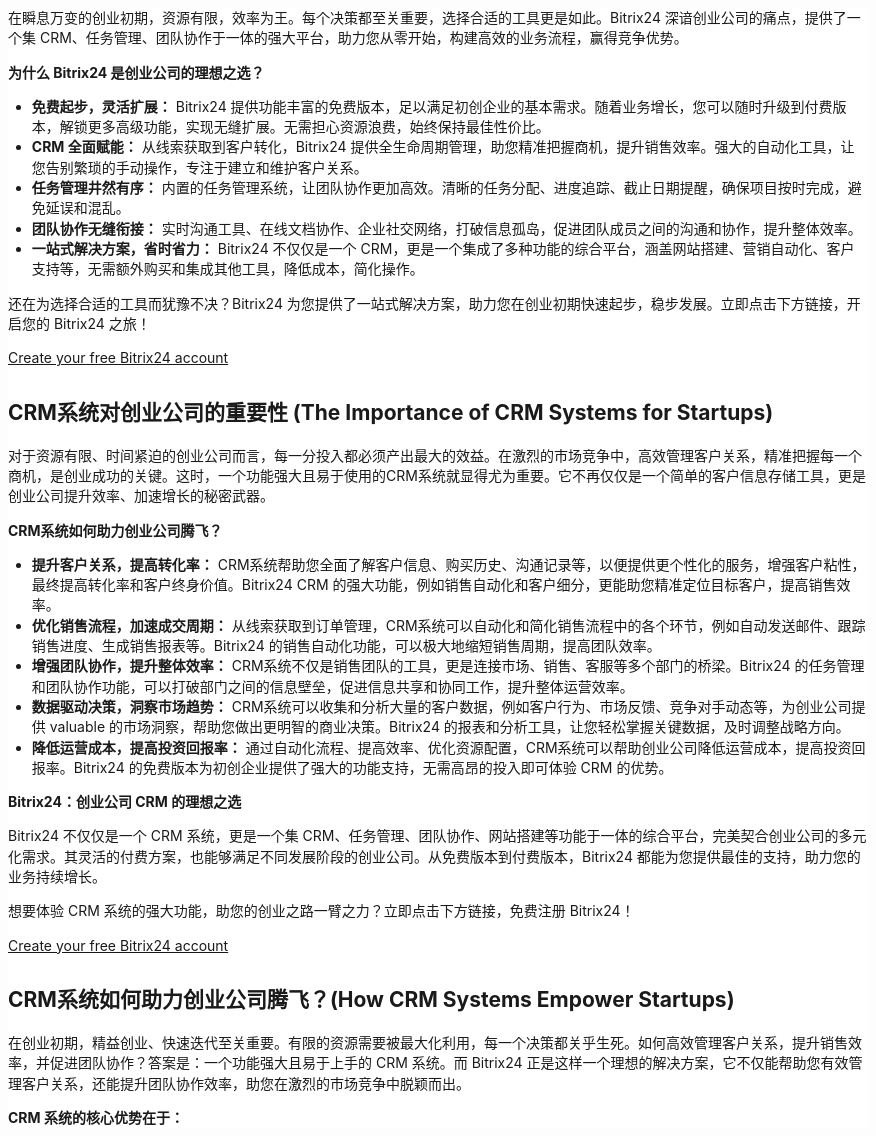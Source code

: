 在瞬息万变的创业初期，资源有限，效率为王。每个决策都至关重要，选择合适的工具更是如此。Bitrix24 深谙创业公司的痛点，提供了一个集 CRM、任务管理、团队协作于一体的强大平台，助力您从零开始，构建高效的业务流程，赢得竞争优势。

**为什么 Bitrix24 是创业公司的理想之选？**

* **免费起步，灵活扩展：** Bitrix24 提供功能丰富的免费版本，足以满足初创企业的基本需求。随着业务增长，您可以随时升级到付费版本，解锁更多高级功能，实现无缝扩展。无需担心资源浪费，始终保持最佳性价比。
* **CRM 全面赋能：** 从线索获取到客户转化，Bitrix24 提供全生命周期管理，助您精准把握商机，提升销售效率。强大的自动化工具，让您告别繁琐的手动操作，专注于建立和维护客户关系。
* **任务管理井然有序：**  内置的任务管理系统，让团队协作更加高效。清晰的任务分配、进度追踪、截止日期提醒，确保项目按时完成，避免延误和混乱。
* **团队协作无缝衔接：**  实时沟通工具、在线文档协作、企业社交网络，打破信息孤岛，促进团队成员之间的沟通和协作，提升整体效率。
* **一站式解决方案，省时省力：**  Bitrix24 不仅仅是一个 CRM，更是一个集成了多种功能的综合平台，涵盖网站搭建、营销自动化、客户支持等，无需额外购买和集成其他工具，降低成本，简化操作。

还在为选择合适的工具而犹豫不决？Bitrix24 为您提供了一站式解决方案，助力您在创业初期快速起步，稳步发展。立即点击下方链接，开启您的 Bitrix24 之旅！

<a href="https://www.bitrix24.com/create.php?p=25482205&p1=2.%E5%8D%81%E5%A4%A7%E6%9C%80%E4%BD%B3%E5%88%9B%E4%B8%9A%E5%85%AC%E5%8F%B8CRM%E7%B3%BB%E7%BB%9F%EF%BC%9A%E4%BB%8E%E5%85%8D%E8%B4%B9%E5%88%B0%E4%BB%98%E8%B4%B9" rel="noindex nofollow">Create your free Bitrix24 account</a>

## CRM系统对创业公司的重要性 (The Importance of CRM Systems for Startups)

对于资源有限、时间紧迫的创业公司而言，每一分投入都必须产出最大的效益。在激烈的市场竞争中，高效管理客户关系，精准把握每一个商机，是创业成功的关键。这时，一个功能强大且易于使用的CRM系统就显得尤为重要。它不再仅仅是一个简单的客户信息存储工具，更是创业公司提升效率、加速增长的秘密武器。

**CRM系统如何助力创业公司腾飞？**

* **提升客户关系，提高转化率：** CRM系统帮助您全面了解客户信息、购买历史、沟通记录等，以便提供更个性化的服务，增强客户粘性，最终提高转化率和客户终身价值。Bitrix24 CRM 的强大功能，例如销售自动化和客户细分，更能助您精准定位目标客户，提高销售效率。
* **优化销售流程，加速成交周期：**  从线索获取到订单管理，CRM系统可以自动化和简化销售流程中的各个环节，例如自动发送邮件、跟踪销售进度、生成销售报表等。Bitrix24 的销售自动化功能，可以极大地缩短销售周期，提高团队效率。
* **增强团队协作，提升整体效率：**  CRM系统不仅是销售团队的工具，更是连接市场、销售、客服等多个部门的桥梁。Bitrix24 的任务管理和团队协作功能，可以打破部门之间的信息壁垒，促进信息共享和协同工作，提升整体运营效率。
* **数据驱动决策，洞察市场趋势：**  CRM系统可以收集和分析大量的客户数据，例如客户行为、市场反馈、竞争对手动态等，为创业公司提供 valuable 的市场洞察，帮助您做出更明智的商业决策。Bitrix24 的报表和分析工具，让您轻松掌握关键数据，及时调整战略方向。
* **降低运营成本，提高投资回报率：**  通过自动化流程、提高效率、优化资源配置，CRM系统可以帮助创业公司降低运营成本，提高投资回报率。Bitrix24 的免费版本为初创企业提供了强大的功能支持，无需高昂的投入即可体验 CRM 的优势。

**Bitrix24：创业公司 CRM 的理想之选**

Bitrix24 不仅仅是一个 CRM 系统，更是一个集 CRM、任务管理、团队协作、网站搭建等功能于一体的综合平台，完美契合创业公司的多元化需求。其灵活的付费方案，也能够满足不同发展阶段的创业公司。从免费版本到付费版本，Bitrix24 都能为您提供最佳的支持，助力您的业务持续增长。

想要体验 CRM 系统的强大功能，助您的创业之路一臂之力？立即点击下方链接，免费注册 Bitrix24！

<a href="https://www.bitrix24.com/create.php?p=25482205&p1=2.%E5%8D%81%E5%A4%A7%E6%9C%80%E4%BD%B3%E5%88%9B%E4%B8%9A%E5%85%AC%E5%8F%B8CRM%E7%B3%BB%E7%BB%9F%EF%BC%9A%E4%BB%8E%E5%85%8D%E8%B4%B9%E5%88%B0%E4%BB%98%E8%B4%B9" rel="noindex nofollow">Create your free Bitrix24 account</a>

## CRM系统如何助力创业公司腾飞？(How CRM Systems Empower Startups)

在创业初期，精益创业、快速迭代至关重要。有限的资源需要被最大化利用，每一个决策都关乎生死。如何高效管理客户关系，提升销售效率，并促进团队协作？答案是：一个功能强大且易于上手的 CRM 系统。而 Bitrix24 正是这样一个理想的解决方案，它不仅能帮助您有效管理客户关系，还能提升团队协作效率，助您在激烈的市场竞争中脱颖而出。

**CRM 系统的核心优势在于：**
